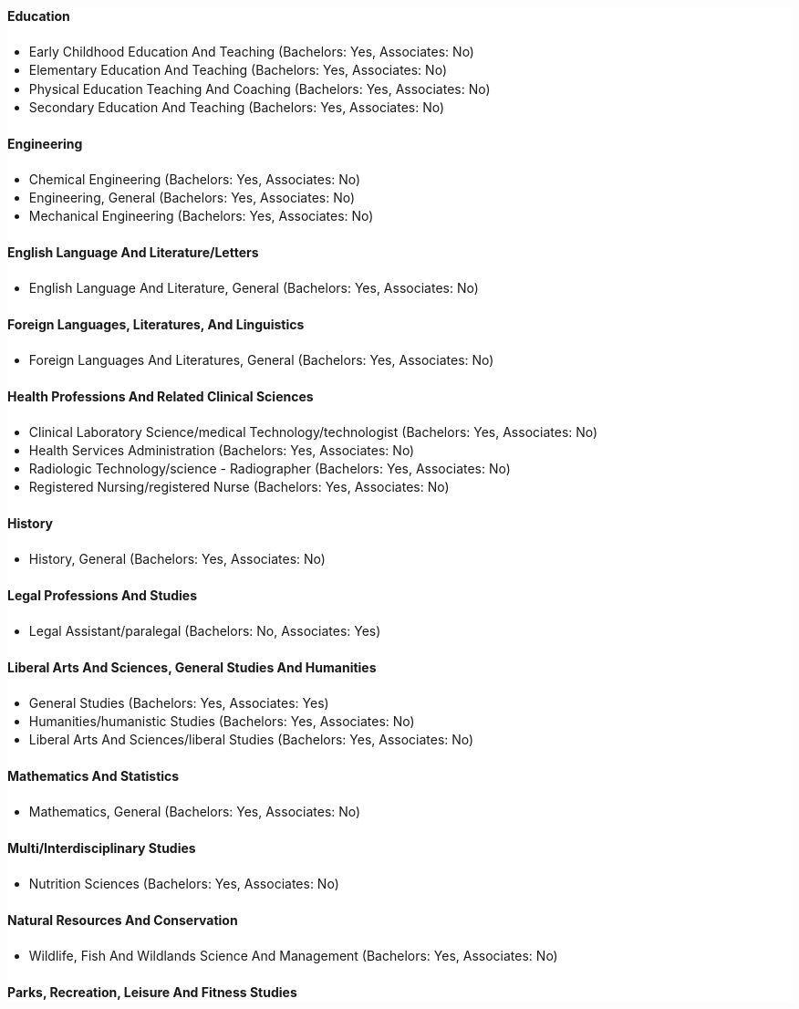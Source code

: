#### Education

- Early Childhood Education And Teaching (Bachelors: Yes, Associates: No)
- Elementary Education And Teaching (Bachelors: Yes, Associates: No)
- Physical Education Teaching And Coaching (Bachelors: Yes, Associates: No)
- Secondary Education And Teaching (Bachelors: Yes, Associates: No)

#### Engineering

- Chemical Engineering (Bachelors: Yes, Associates: No)
- Engineering, General (Bachelors: Yes, Associates: No)
- Mechanical Engineering (Bachelors: Yes, Associates: No)

#### English Language And Literature/Letters

- English Language And Literature, General (Bachelors: Yes, Associates: No)

#### Foreign Languages, Literatures, And Linguistics

- Foreign Languages And Literatures, General (Bachelors: Yes, Associates: No)

#### Health Professions And Related Clinical Sciences

- Clinical Laboratory Science/medical Technology/technologist (Bachelors: Yes, Associates: No)
- Health Services Administration (Bachelors: Yes, Associates: No)
- Radiologic Technology/science - Radiographer (Bachelors: Yes, Associates: No)
- Registered Nursing/registered Nurse (Bachelors: Yes, Associates: No)

#### History

- History, General (Bachelors: Yes, Associates: No)

#### Legal Professions And Studies

- Legal Assistant/paralegal (Bachelors: No, Associates: Yes)

#### Liberal Arts And Sciences, General Studies And Humanities

- General Studies (Bachelors: Yes, Associates: Yes)
- Humanities/humanistic Studies (Bachelors: Yes, Associates: No)
- Liberal Arts And Sciences/liberal Studies (Bachelors: Yes, Associates: No)

#### Mathematics And Statistics

- Mathematics, General (Bachelors: Yes, Associates: No)

#### Multi/Interdisciplinary Studies

- Nutrition Sciences (Bachelors: Yes, Associates: No)

#### Natural Resources And Conservation

- Wildlife, Fish And Wildlands Science And Management (Bachelors: Yes, Associates: No)

#### Parks, Recreation, Leisure And Fitness Studies
